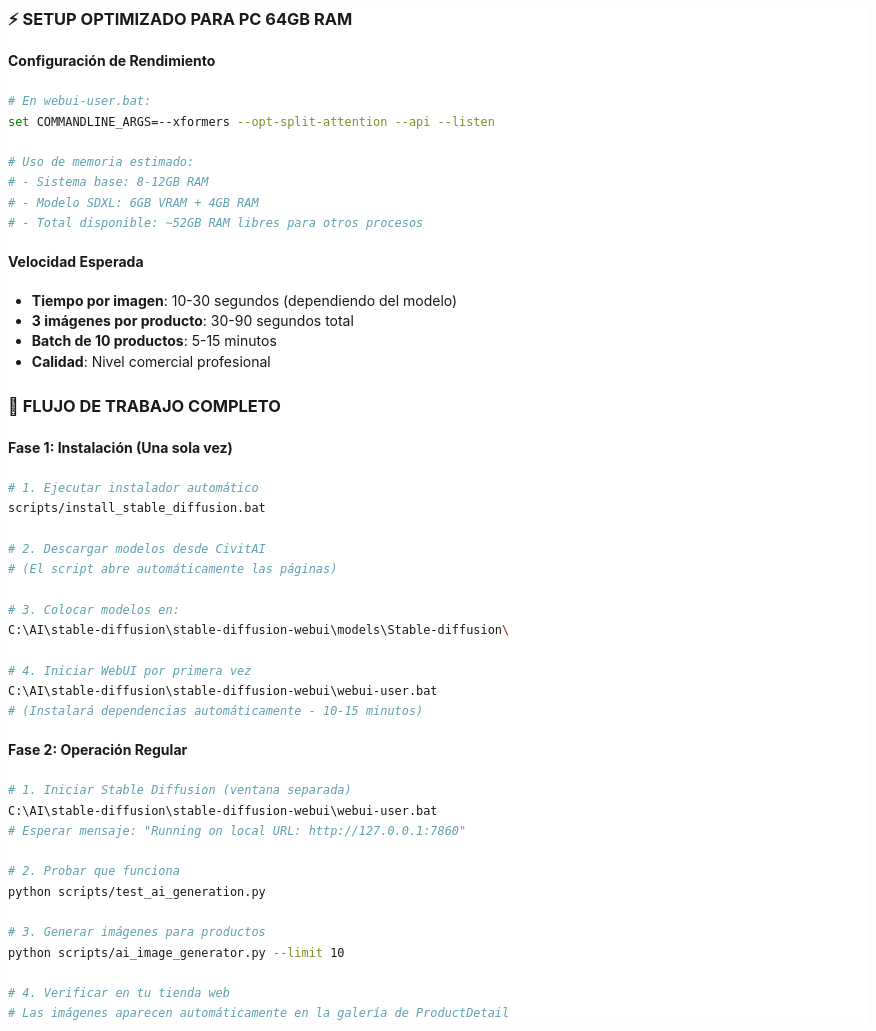 ### ⚡ **SETUP OPTIMIZADO PARA PC 64GB RAM**

#### **Configuración de Rendimiento**
```bash
# En webui-user.bat:
set COMMANDLINE_ARGS=--xformers --opt-split-attention --api --listen

# Uso de memoria estimado:
# - Sistema base: 8-12GB RAM
# - Modelo SDXL: 6GB VRAM + 4GB RAM
# - Total disponible: ~52GB RAM libres para otros procesos
```

#### **Velocidad Esperada**
- **Tiempo por imagen**: 10-30 segundos (dependiendo del modelo)
- **3 imágenes por producto**: 30-90 segundos total
- **Batch de 10 productos**: 5-15 minutos
- **Calidad**: Nivel comercial profesional

### 🔄 **FLUJO DE TRABAJO COMPLETO**

#### **Fase 1: Instalación (Una sola vez)**
```bash
# 1. Ejecutar instalador automático
scripts/install_stable_diffusion.bat

# 2. Descargar modelos desde CivitAI
# (El script abre automáticamente las páginas)

# 3. Colocar modelos en:
C:\AI\stable-diffusion\stable-diffusion-webui\models\Stable-diffusion\

# 4. Iniciar WebUI por primera vez
C:\AI\stable-diffusion\stable-diffusion-webui\webui-user.bat
# (Instalará dependencias automáticamente - 10-15 minutos)
```

#### **Fase 2: Operación Regular**
```bash
# 1. Iniciar Stable Diffusion (ventana separada)
C:\AI\stable-diffusion\stable-diffusion-webui\webui-user.bat
# Esperar mensaje: "Running on local URL: http://127.0.0.1:7860"

# 2. Probar que funciona
python scripts/test_ai_generation.py

# 3. Generar imágenes para productos
python scripts/ai_image_generator.py --limit 10

# 4. Verificar en tu tienda web
# Las imágenes aparecen automáticamente en la galería de ProductDetail
```
